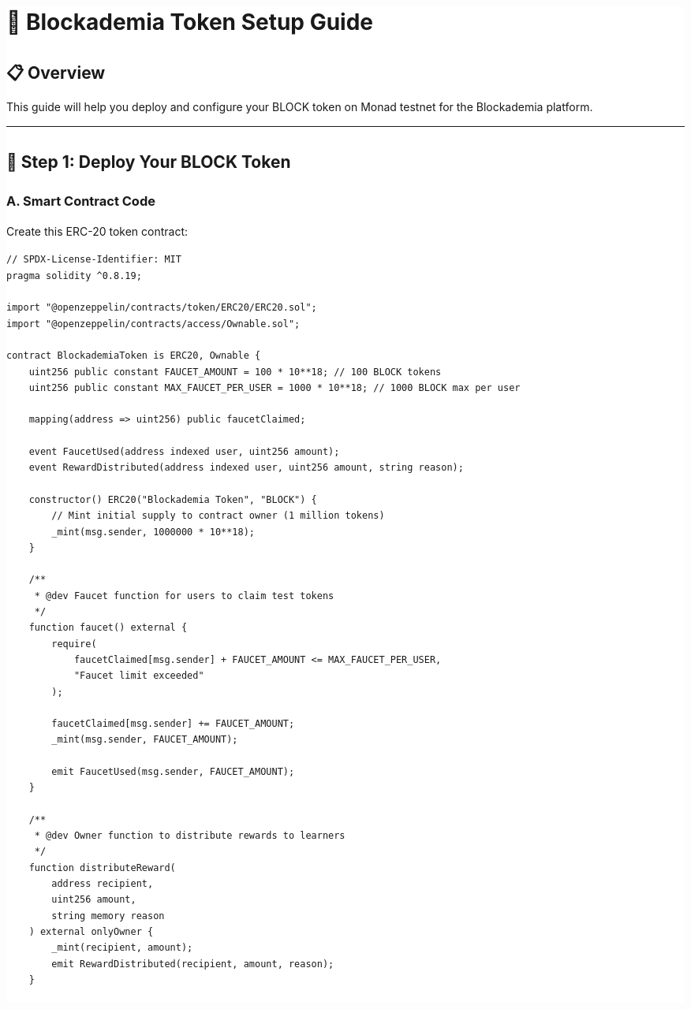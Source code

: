 # 🔗 Blockademia Token Setup Guide

## 📋 Overview
This guide will help you deploy and configure your BLOCK token on Monad testnet for the Blockademia platform.

---

## 🚀 Step 1: Deploy Your BLOCK Token

### A. Smart Contract Code

Create this ERC-20 token contract:

```solidity
// SPDX-License-Identifier: MIT
pragma solidity ^0.8.19;

import "@openzeppelin/contracts/token/ERC20/ERC20.sol";
import "@openzeppelin/contracts/access/Ownable.sol";

contract BlockademiaToken is ERC20, Ownable {
    uint256 public constant FAUCET_AMOUNT = 100 * 10**18; // 100 BLOCK tokens
    uint256 public constant MAX_FAUCET_PER_USER = 1000 * 10**18; // 1000 BLOCK max per user
    
    mapping(address => uint256) public faucetClaimed;
    
    event FaucetUsed(address indexed user, uint256 amount);
    event RewardDistributed(address indexed user, uint256 amount, string reason);
    
    constructor() ERC20("Blockademia Token", "BLOCK") {
        // Mint initial supply to contract owner (1 million tokens)
        _mint(msg.sender, 1000000 * 10**18);
    }
    
    /**
     * @dev Faucet function for users to claim test tokens
     */
    function faucet() external {
        require(
            faucetClaimed[msg.sender] + FAUCET_AMOUNT <= MAX_FAUCET_PER_USER,
            "Faucet limit exceeded"
        );
        
        faucetClaimed[msg.sender] += FAUCET_AMOUNT;
        _mint(msg.sender, FAUCET_AMOUNT);
        
        emit FaucetUsed(msg.sender, FAUCET_AMOUNT);
    }
    
    /**
     * @dev Owner function to distribute rewards to learners
     */
    function distributeReward(
        address recipient, 
        uint256 amount, 
        string memory reason
    ) external onlyOwner {
        _mint(recipient, amount);
        emit RewardDistributed(recipient, amount, reason);
    }
    
```